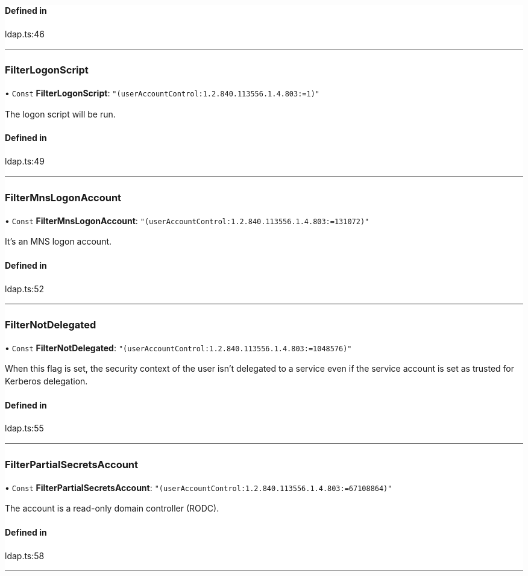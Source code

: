 #### [​](#defined-in-15)Defined in

ldap.ts:46

---

### [​](#filterlogonscript)FilterLogonScript

• `Const` **FilterLogonScript**: `"(userAccountControl:1.2.840.113556.1.4.803:=1)"`

The logon script will be run.

#### [​](#defined-in-16)Defined in

ldap.ts:49

---

### [​](#filtermnslogonaccount)FilterMnsLogonAccount

• `Const` **FilterMnsLogonAccount**: `"(userAccountControl:1.2.840.113556.1.4.803:=131072)"`

It’s an MNS logon account.

#### [​](#defined-in-17)Defined in

ldap.ts:52

---

### [​](#filternotdelegated)FilterNotDelegated

• `Const` **FilterNotDelegated**: `"(userAccountControl:1.2.840.113556.1.4.803:=1048576)"`

When this flag is set, the security context of the user isn’t delegated to a service even if the service account is set as trusted for Kerberos delegation.

#### [​](#defined-in-18)Defined in

ldap.ts:55

---

### [​](#filterpartialsecretsaccount)FilterPartialSecretsAccount

• `Const` **FilterPartialSecretsAccount**: `"(userAccountControl:1.2.840.113556.1.4.803:=67108864)"`

The account is a read-only domain controller (RODC).

#### [​](#defined-in-19)Defined in

ldap.ts:58

---
